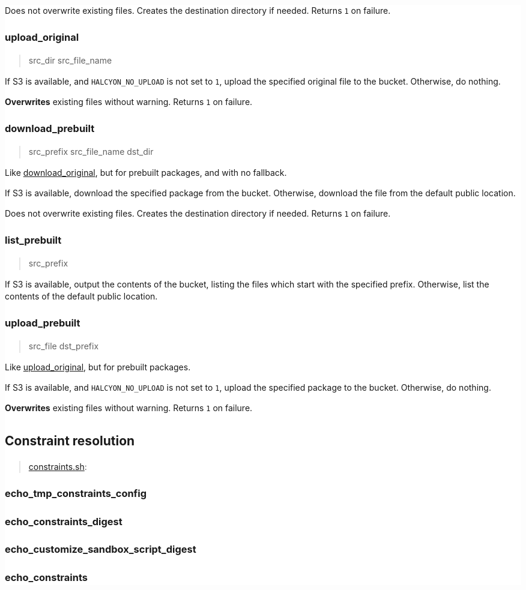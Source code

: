 Does not overwrite existing files.  Creates the destination directory if needed.  Returns `1` on failure.


### upload_original
> src_dir src_file_name

If S3 is available, and `HALCYON_NO_UPLOAD` is not set to `1`, upload the specified original file to the bucket.  Otherwise, do nothing.

**Overwrites** existing files without warning.  Returns `1` on failure.


### download_prebuilt
> src_prefix src_file_name dst_dir

Like [download_original](#download_original/), but for prebuilt packages, and with no fallback.

If S3 is available, download the specified package from the bucket.  Otherwise, download the file from the default public location.

Does not overwrite existing files.  Creates the destination directory if needed.  Returns `1` on failure.


### list_prebuilt
> src_prefix

If S3 is available, output the contents of the bucket, listing the files which start with the specified prefix.  Otherwise, list the contents of the default public location.


### upload_prebuilt
> src_file dst_prefix

Like [upload_original](#upload_original/), but for prebuilt packages.

If S3 is available, and `HALCYON_NO_UPLOAD` is not set to `1`, upload the specified package to the bucket.  Otherwise, do nothing.

**Overwrites** existing files without warning.  Returns `1` on failure.


Constraint resolution
---------------------


> [constraints.sh](https://github.com/mietek/halcyon/blob/master/src/constraints.sh):

### echo_tmp_constraints_config

### echo_constraints_digest

### echo_customize_sandbox_script_digest

### echo_constraints
